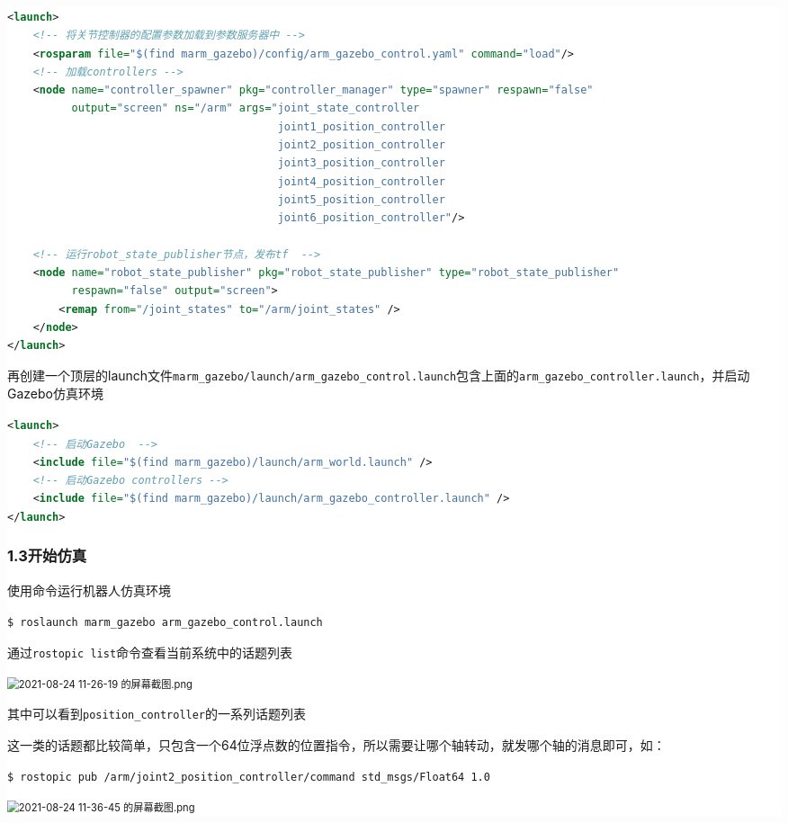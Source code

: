 ```xml
<launch>
    <!-- 将关节控制器的配置参数加载到参数服务器中 -->
    <rosparam file="$(find marm_gazebo)/config/arm_gazebo_control.yaml" command="load"/>
    <!-- 加载controllers -->
    <node name="controller_spawner" pkg="controller_manager" type="spawner" respawn="false"
          output="screen" ns="/arm" args="joint_state_controller
                                          joint1_position_controller
                                          joint2_position_controller
                                          joint3_position_controller
                                          joint4_position_controller
                                          joint5_position_controller
                                          joint6_position_controller"/>

    <!-- 运行robot_state_publisher节点，发布tf  -->
    <node name="robot_state_publisher" pkg="robot_state_publisher" type="robot_state_publisher"
          respawn="false" output="screen">
        <remap from="/joint_states" to="/arm/joint_states" />
    </node>
</launch>
```

再创建一个顶层的launch文件`marm_gazebo/launch/arm_gazebo_control.launch`包含上面的`arm_gazebo_controller.launch`，并启动Gazebo仿真环境

```xml
<launch>
    <!-- 启动Gazebo  -->
    <include file="$(find marm_gazebo)/launch/arm_world.launch" />   
    <!-- 启动Gazebo controllers -->
    <include file="$(find marm_gazebo)/launch/arm_gazebo_controller.launch" />   
</launch>
```

### 1.3开始仿真

使用命令运行机器人仿真环境

```shell
$ roslaunch marm_gazebo arm_gazebo_control.launch
```

通过`rostopic list`命令查看当前系统中的话题列表

<img src="https://i.loli.net/2021/08/24/R42t3obrEWzj8S5.png" alt="2021-08-24 11-26-19 的屏幕截图.png" style="zoom:80%;" />

其中可以看到`position_controller`的一系列话题列表

这一类的话题都比较简单，只包含一个64位浮点数的位置指令，所以需要让哪个轴转动，就发哪个轴的消息即可，如：

```shell
$ rostopic pub /arm/joint2_position_controller/command std_msgs/Float64 1.0
```

<img src="https://i.loli.net/2021/08/24/wkj49vUKF1RVXsh.png" alt="2021-08-24 11-36-45 的屏幕截图.png" style="zoom: 80%;" />
